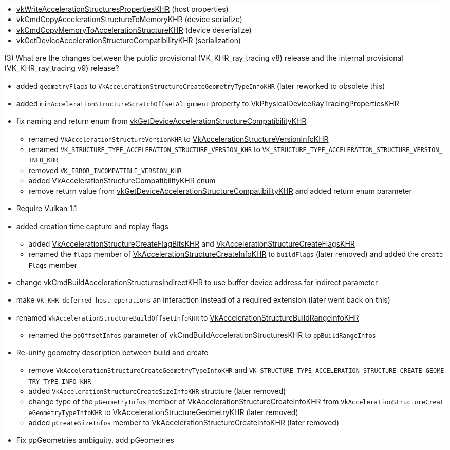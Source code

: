   - [vkWriteAccelerationStructuresPropertiesKHR](https://registry.khronos.org/vulkan/specs/latest/man/html/vkWriteAccelerationStructuresPropertiesKHR.html) (host properties)
  - [vkCmdCopyAccelerationStructureToMemoryKHR](https://registry.khronos.org/vulkan/specs/latest/man/html/vkCmdCopyAccelerationStructureToMemoryKHR.html) (device serialize)
  - [vkCmdCopyMemoryToAccelerationStructureKHR](https://registry.khronos.org/vulkan/specs/latest/man/html/vkCmdCopyMemoryToAccelerationStructureKHR.html) (device deserialize)
  - [vkGetDeviceAccelerationStructureCompatibilityKHR](https://registry.khronos.org/vulkan/specs/latest/man/html/vkGetDeviceAccelerationStructureCompatibilityKHR.html) (serialization)

(3) What are the changes between the public provisional (VK\_KHR\_ray\_tracing v8) release and the internal provisional (VK\_KHR\_ray\_tracing v9) release?

- added `geometryFlags` to `VkAccelerationStructureCreateGeometryTypeInfoKHR` (later reworked to obsolete this)
- added `minAccelerationStructureScratchOffsetAlignment` property to VkPhysicalDeviceRayTracingPropertiesKHR
- fix naming and return enum from [vkGetDeviceAccelerationStructureCompatibilityKHR](https://registry.khronos.org/vulkan/specs/latest/man/html/vkGetDeviceAccelerationStructureCompatibilityKHR.html)
  
  - renamed `VkAccelerationStructureVersionKHR` to [VkAccelerationStructureVersionInfoKHR](https://registry.khronos.org/vulkan/specs/latest/man/html/VkAccelerationStructureVersionInfoKHR.html)
  - renamed `VK_STRUCTURE_TYPE_ACCELERATION_STRUCTURE_VERSION_KHR` to `VK_STRUCTURE_TYPE_ACCELERATION_STRUCTURE_VERSION_INFO_KHR`
  - removed `VK_ERROR_INCOMPATIBLE_VERSION_KHR`
  - added [VkAccelerationStructureCompatibilityKHR](https://registry.khronos.org/vulkan/specs/latest/man/html/VkAccelerationStructureCompatibilityKHR.html) enum
  - remove return value from [vkGetDeviceAccelerationStructureCompatibilityKHR](https://registry.khronos.org/vulkan/specs/latest/man/html/vkGetDeviceAccelerationStructureCompatibilityKHR.html) and added return enum parameter
- Require Vulkan 1.1
- added creation time capture and replay flags
  
  - added [VkAccelerationStructureCreateFlagBitsKHR](https://registry.khronos.org/vulkan/specs/latest/man/html/VkAccelerationStructureCreateFlagBitsKHR.html) and [VkAccelerationStructureCreateFlagsKHR](https://registry.khronos.org/vulkan/specs/latest/man/html/VkAccelerationStructureCreateFlagsKHR.html)
  - renamed the `flags` member of [VkAccelerationStructureCreateInfoKHR](https://registry.khronos.org/vulkan/specs/latest/man/html/VkAccelerationStructureCreateInfoKHR.html) to `buildFlags` (later removed) and added the `createFlags` member
- change [vkCmdBuildAccelerationStructuresIndirectKHR](https://registry.khronos.org/vulkan/specs/latest/man/html/vkCmdBuildAccelerationStructuresIndirectKHR.html) to use buffer device address for indirect parameter
- make `VK_KHR_deferred_host_operations` an interaction instead of a required extension (later went back on this)
- renamed `VkAccelerationStructureBuildOffsetInfoKHR` to [VkAccelerationStructureBuildRangeInfoKHR](https://registry.khronos.org/vulkan/specs/latest/man/html/VkAccelerationStructureBuildRangeInfoKHR.html)
  
  - renamed the `ppOffsetInfos` parameter of [vkCmdBuildAccelerationStructuresKHR](https://registry.khronos.org/vulkan/specs/latest/man/html/vkCmdBuildAccelerationStructuresKHR.html) to `ppBuildRangeInfos`
- Re-unify geometry description between build and create
  
  - remove `VkAccelerationStructureCreateGeometryTypeInfoKHR` and `VK_STRUCTURE_TYPE_ACCELERATION_STRUCTURE_CREATE_GEOMETRY_TYPE_INFO_KHR`
  - added `VkAccelerationStructureCreateSizeInfoKHR` structure (later removed)
  - change type of the `pGeometryInfos` member of [VkAccelerationStructureCreateInfoKHR](https://registry.khronos.org/vulkan/specs/latest/man/html/VkAccelerationStructureCreateInfoKHR.html) from `VkAccelerationStructureCreateGeometryTypeInfoKHR` to [VkAccelerationStructureGeometryKHR](https://registry.khronos.org/vulkan/specs/latest/man/html/VkAccelerationStructureGeometryKHR.html) (later removed)
  - added `pCreateSizeInfos` member to [VkAccelerationStructureCreateInfoKHR](https://registry.khronos.org/vulkan/specs/latest/man/html/VkAccelerationStructureCreateInfoKHR.html) (later removed)
- Fix ppGeometries ambiguity, add pGeometries
  